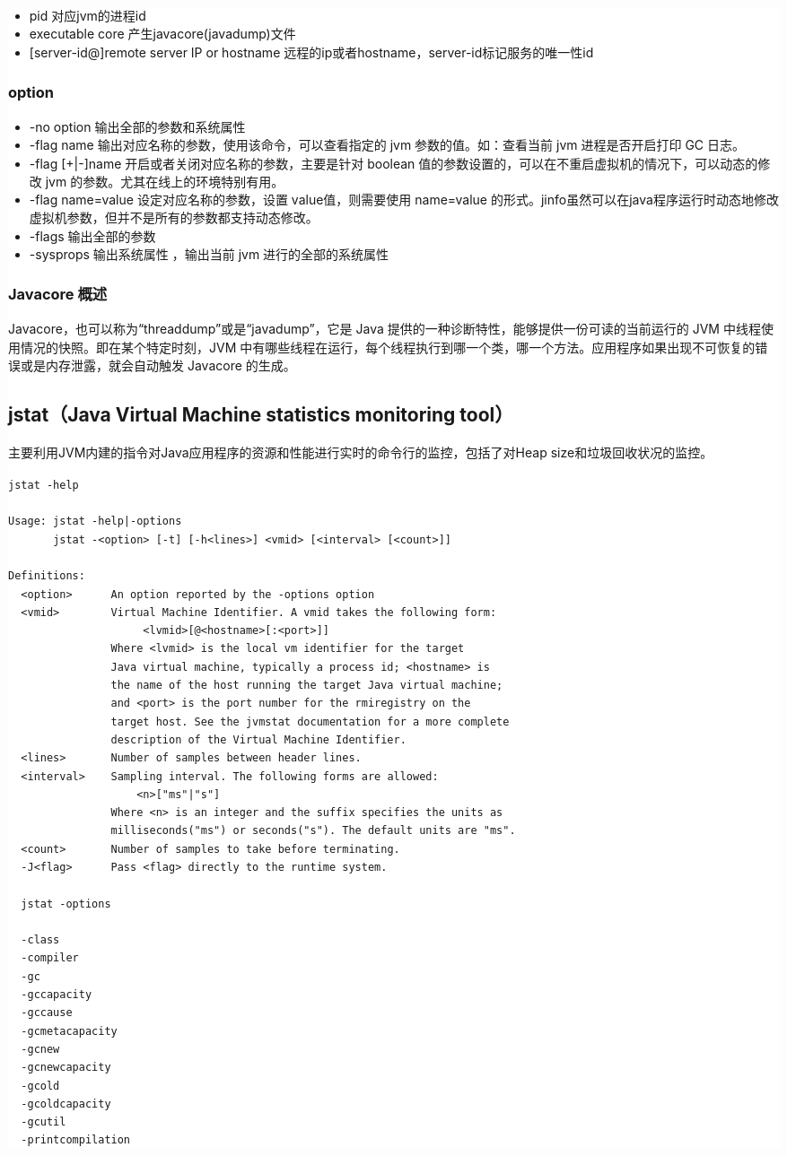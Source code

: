 * pid 对应jvm的进程id
* executable core 产生javacore(javadump)文件
* \[server-id@]remote server IP or hostname 远程的ip或者hostname，server-id标记服务的唯一性id

### option

* \-no option 输出全部的参数和系统属性
* \-flag name 输出对应名称的参数，使用该命令，可以查看指定的 jvm 参数的值。如：查看当前 jvm 进程是否开启打印 GC 日志。
* \-flag \[+|-]name 开启或者关闭对应名称的参数，主要是针对 boolean 值的参数设置的，可以在不重启虚拟机的情况下，可以动态的修改 jvm 的参数。尤其在线上的环境特别有用。
* \-flag name=value 设定对应名称的参数，设置 value值，则需要使用 name=value 的形式。jinfo虽然可以在java程序运行时动态地修改虚拟机参数，但并不是所有的参数都支持动态修改。
* \-flags 输出全部的参数
* \-sysprops 输出系统属性 ，输出当前 jvm 进行的全部的系统属性

### Javacore 概述

Javacore，也可以称为“threaddump”或是“javadump”，它是 Java 提供的一种诊断特性，能够提供一份可读的当前运行的 JVM 中线程使用情况的快照。即在某个特定时刻，JVM 中有哪些线程在运行，每个线程执行到哪一个类，哪一个方法。应用程序如果出现不可恢复的错误或是内存泄露，就会自动触发 Javacore 的生成。

## jstat（Java Virtual Machine statistics monitoring tool）

主要利用JVM内建的指令对Java应用程序的资源和性能进行实时的命令行的监控，包括了对Heap size和垃圾回收状况的监控。

```
jstat -help

Usage: jstat -help|-options
       jstat -<option> [-t] [-h<lines>] <vmid> [<interval> [<count>]]

Definitions:
  <option>      An option reported by the -options option
  <vmid>        Virtual Machine Identifier. A vmid takes the following form:
                     <lvmid>[@<hostname>[:<port>]]
                Where <lvmid> is the local vm identifier for the target
                Java virtual machine, typically a process id; <hostname> is
                the name of the host running the target Java virtual machine;
                and <port> is the port number for the rmiregistry on the
                target host. See the jvmstat documentation for a more complete
                description of the Virtual Machine Identifier.
  <lines>       Number of samples between header lines.
  <interval>    Sampling interval. The following forms are allowed:
                    <n>["ms"|"s"]
                Where <n> is an integer and the suffix specifies the units as 
                milliseconds("ms") or seconds("s"). The default units are "ms".
  <count>       Number of samples to take before terminating.
  -J<flag>      Pass <flag> directly to the runtime system.

  jstat -options

  -class
  -compiler
  -gc
  -gccapacity
  -gccause
  -gcmetacapacity
  -gcnew
  -gcnewcapacity
  -gcold
  -gcoldcapacity
  -gcutil
  -printcompilation
```
